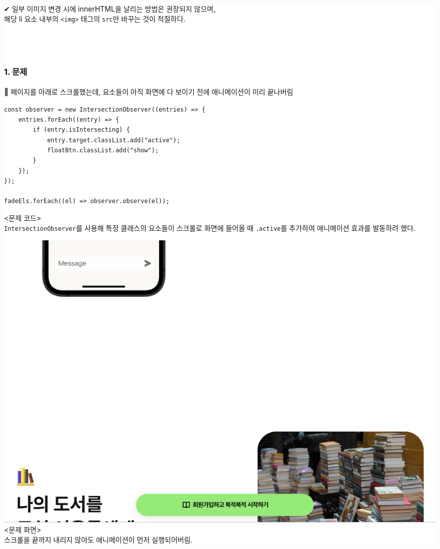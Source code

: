 ✔ 일부 이미지 변경 시에 innerHTML을 날리는 방법은 권장되지 않으며,<br>
해당 li 요소 내부의 `<img>` 태그의 `src`만 바꾸는 것이 적절하다.<br><br><br><br>

### 1. 문제

📌 페이지를 아래로 스크롤했는데, 요소들이
아직 화면에 다 보이기 전에 애니메이션이 미리 끝나버림

```
const observer = new IntersectionObserver((entries) => {
    entries.forEach((entry) => {
        if (entry.isIntersecting) {
            entry.target.classList.add("active");
            floatBtn.classList.add("show");
        }
    });
});

fadeEls.forEach((el) => observer.observe(el));
```

<문제 코드><br>
`IntersectionObserver`를 사용해 특정 클래스의 요소들이 스크롤로 화면에 들어올 때
`.active`를 추가하여 애니메이션 효과를 발동하려 했다.

![문제 부분 이미지](./images/image10.png)<br>
<문제 화면><br>
스크롤을 끝까지 내리지 않아도 애니메이션이 먼저 실행되어버림.
